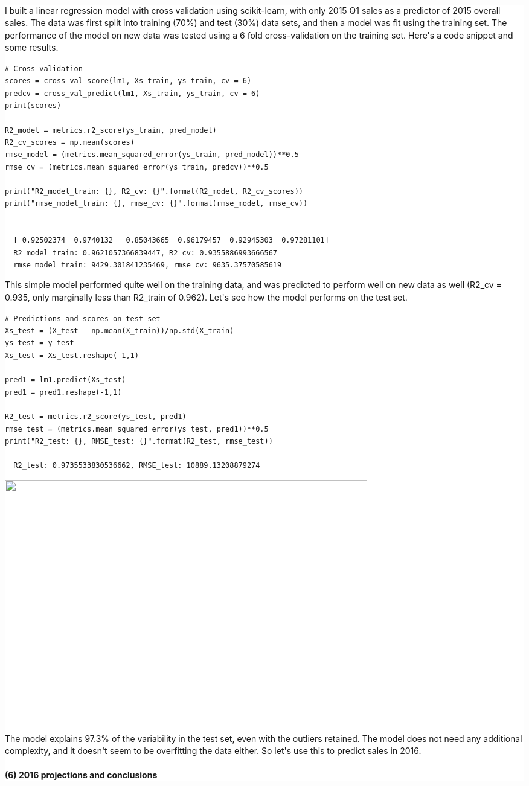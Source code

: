 I built a linear regression model with cross validation using scikit-learn, with only 2015 Q1 sales as a predictor of 2015 overall sales. The data was first split into training (70%) and test (30%) data sets, and then a model was fit using the training set. The performance of the model on new data was tested using a 6 fold cross-validation on the training set. Here's a code snippet and some results.  

```
# Cross-validation
scores = cross_val_score(lm1, Xs_train, ys_train, cv = 6)
predcv = cross_val_predict(lm1, Xs_train, ys_train, cv = 6)
print(scores)

R2_model = metrics.r2_score(ys_train, pred_model)
R2_cv_scores = np.mean(scores)
rmse_model = (metrics.mean_squared_error(ys_train, pred_model))**0.5
rmse_cv = (metrics.mean_squared_error(ys_train, predcv))**0.5

print("R2_model_train: {}, R2_cv: {}".format(R2_model, R2_cv_scores))
print("rmse_model_train: {}, rmse_cv: {}".format(rmse_model, rmse_cv))


  [ 0.92502374  0.9740132   0.85043665  0.96179457  0.92945303  0.97281101]
  R2_model_train: 0.9621057366839447, R2_cv: 0.9355886993666567
  rmse_model_train: 9429.301841235469, rmse_cv: 9635.37570585619
```

This simple model performed quite well on the training data, and was predicted to perform well on new data as well (R2_cv = 0.935, only marginally less than R2_train of 0.962). Let's see how the model performs on the test set.

```
# Predictions and scores on test set
Xs_test = (X_test - np.mean(X_train))/np.std(X_train)
ys_test = y_test
Xs_test = Xs_test.reshape(-1,1)

pred1 = lm1.predict(Xs_test)
pred1 = pred1.reshape(-1,1)

R2_test = metrics.r2_score(ys_test, pred1)
rmse_test = (metrics.mean_squared_error(ys_test, pred1))**0.5
print("R2_test: {}, RMSE_test: {}".format(R2_test, rmse_test))

  R2_test: 0.9735533830536662, RMSE_test: 10889.13208879274
```

<img src="https://karthik-33.github.io/img/Testfit.png" width=600 height=400>

The model explains 97.3% of the variability in the test set, even with the outliers retained. The model does not need any additional complexity, and it doesn't seem to be overfitting the data either. So let's use this to predict sales in 2016.

#### (6) 2016 projections and conclusions

